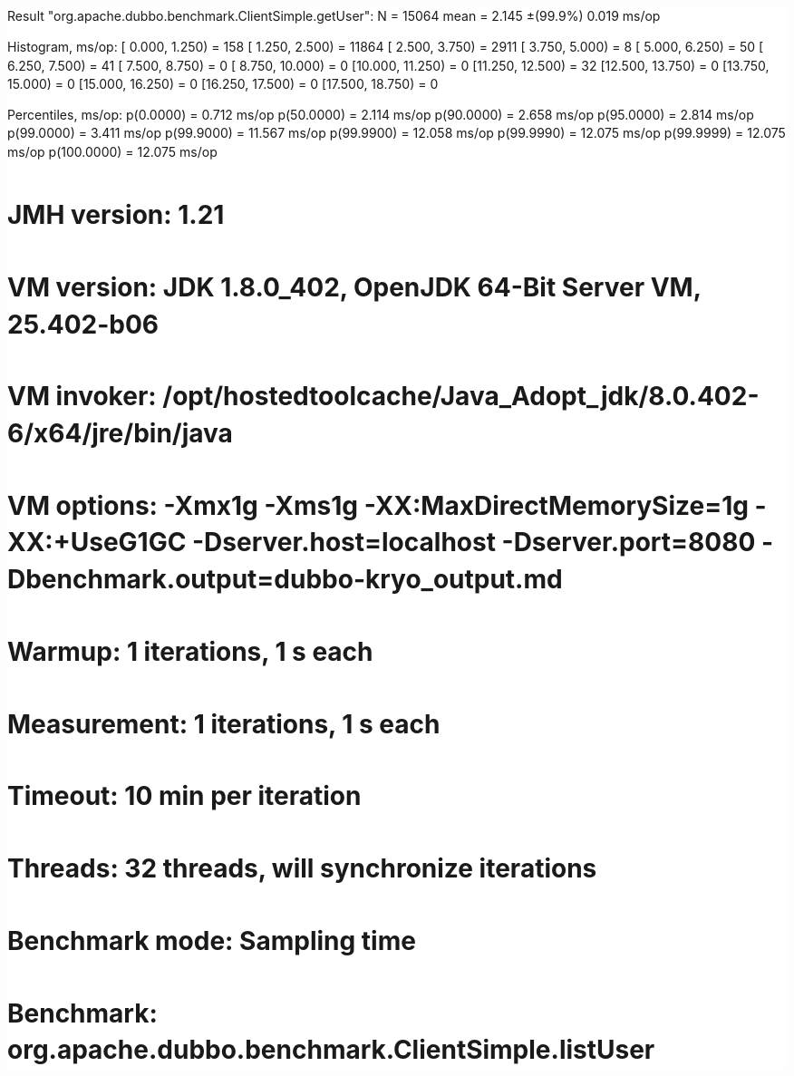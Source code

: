 Result "org.apache.dubbo.benchmark.ClientSimple.getUser":
  N = 15064
  mean =      2.145 ±(99.9%) 0.019 ms/op

  Histogram, ms/op:
    [ 0.000,  1.250) = 158 
    [ 1.250,  2.500) = 11864 
    [ 2.500,  3.750) = 2911 
    [ 3.750,  5.000) = 8 
    [ 5.000,  6.250) = 50 
    [ 6.250,  7.500) = 41 
    [ 7.500,  8.750) = 0 
    [ 8.750, 10.000) = 0 
    [10.000, 11.250) = 0 
    [11.250, 12.500) = 32 
    [12.500, 13.750) = 0 
    [13.750, 15.000) = 0 
    [15.000, 16.250) = 0 
    [16.250, 17.500) = 0 
    [17.500, 18.750) = 0 

  Percentiles, ms/op:
      p(0.0000) =      0.712 ms/op
     p(50.0000) =      2.114 ms/op
     p(90.0000) =      2.658 ms/op
     p(95.0000) =      2.814 ms/op
     p(99.0000) =      3.411 ms/op
     p(99.9000) =     11.567 ms/op
     p(99.9900) =     12.058 ms/op
     p(99.9990) =     12.075 ms/op
     p(99.9999) =     12.075 ms/op
    p(100.0000) =     12.075 ms/op


# JMH version: 1.21
# VM version: JDK 1.8.0_402, OpenJDK 64-Bit Server VM, 25.402-b06
# VM invoker: /opt/hostedtoolcache/Java_Adopt_jdk/8.0.402-6/x64/jre/bin/java
# VM options: -Xmx1g -Xms1g -XX:MaxDirectMemorySize=1g -XX:+UseG1GC -Dserver.host=localhost -Dserver.port=8080 -Dbenchmark.output=dubbo-kryo_output.md
# Warmup: 1 iterations, 1 s each
# Measurement: 1 iterations, 1 s each
# Timeout: 10 min per iteration
# Threads: 32 threads, will synchronize iterations
# Benchmark mode: Sampling time
# Benchmark: org.apache.dubbo.benchmark.ClientSimple.listUser
